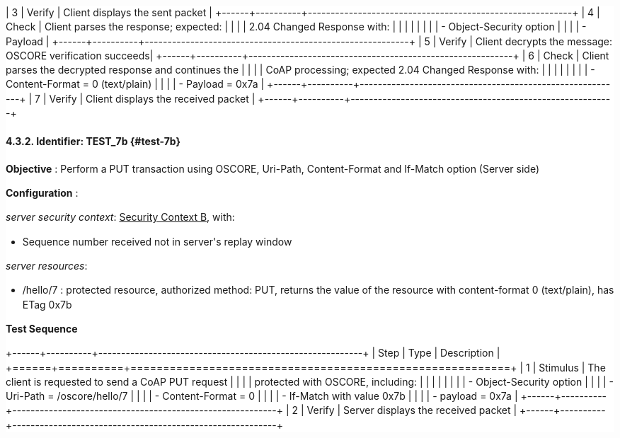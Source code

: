 | 3    | Verify   | Client displays the sent packet                          |
+------+----------+----------------------------------------------------------+
| 4    | Check    | Client parses the response; expected:                    |
|      |          | 2.04 Changed Response with:                              |
|      |          |                                                          |
|      |          | - Object-Security option                                 |
|      |          | - Payload                                                |
+------+----------+----------------------------------------------------------+
| 5    | Verify   | Client decrypts the message: OSCORE verification succeeds|
+------+----------+----------------------------------------------------------+
| 6    | Check    | Client parses the decrypted response and continues the   |
|      |          | CoAP processing; expected 2.04 Changed Response with:    |
|      |          |                                                          |
|      |          | - Content-Format = 0 (text/plain)                        |
|      |          | - Payload = 0x7a                                         |
+------+----------+----------------------------------------------------------+
| 7    | Verify   | Client displays the received packet                      |
+------+----------+----------------------------------------------------------+

#### 4.3.2. Identifier: TEST_7b {#test-7b}

**Objective** : Perform a PUT transaction using OSCORE, Uri-Path, Content-Format and If-Match option (Server side)

**Configuration** :

_server security context_: [Security Context B](#server-sec), with:

* Sequence number received not in server's replay window

_server resources_:

* /hello/7  : protected resource, authorized method: PUT, returns the value of the resource with content-format 0 (text/plain), has ETag 0x7b

**Test Sequence**

+------+----------+----------------------------------------------------------+
| Step | Type     | Description                                              |
+======+==========+==========================================================+
| 1    | Stimulus | The client is requested to send a CoAP PUT request       |
|      |          | protected with OSCORE, including:                        |
|      |          |                                                          |
|      |          | - Object-Security option                                 |
|      |          | - Uri-Path = /oscore/hello/7                             |
|      |          | - Content-Format = 0                                     |
|      |          | - If-Match with value 0x7b                               |
|      |          | - payload = 0x7a                                         |
+------+----------+----------------------------------------------------------+
| 2    | Verify   | Server displays the received packet                      |
+------+----------+----------------------------------------------------------+